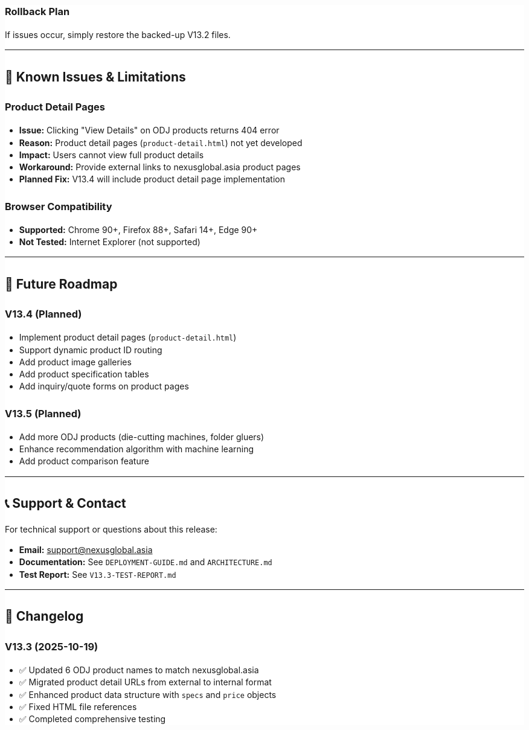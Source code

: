 ### Rollback Plan
If issues occur, simply restore the backed-up V13.2 files.

---

## 📝 Known Issues & Limitations

### Product Detail Pages
- **Issue:** Clicking "View Details" on ODJ products returns 404 error
- **Reason:** Product detail pages (`product-detail.html`) not yet developed
- **Impact:** Users cannot view full product details
- **Workaround:** Provide external links to nexusglobal.asia product pages
- **Planned Fix:** V13.4 will include product detail page implementation

### Browser Compatibility
- **Supported:** Chrome 90+, Firefox 88+, Safari 14+, Edge 90+
- **Not Tested:** Internet Explorer (not supported)

---

## 🚀 Future Roadmap

### V13.4 (Planned)
- Implement product detail pages (`product-detail.html`)
- Support dynamic product ID routing
- Add product image galleries
- Add product specification tables
- Add inquiry/quote forms on product pages

### V13.5 (Planned)
- Add more ODJ products (die-cutting machines, folder gluers)
- Enhance recommendation algorithm with machine learning
- Add product comparison feature

---

## 📞 Support & Contact

For technical support or questions about this release:
- **Email:** support@nexusglobal.asia
- **Documentation:** See `DEPLOYMENT-GUIDE.md` and `ARCHITECTURE.md`
- **Test Report:** See `V13.3-TEST-REPORT.md`

---

## 📄 Changelog

### V13.3 (2025-10-19)
- ✅ Updated 6 ODJ product names to match nexusglobal.asia
- ✅ Migrated product detail URLs from external to internal format
- ✅ Enhanced product data structure with `specs` and `price` objects
- ✅ Fixed HTML file references
- ✅ Completed comprehensive testing
